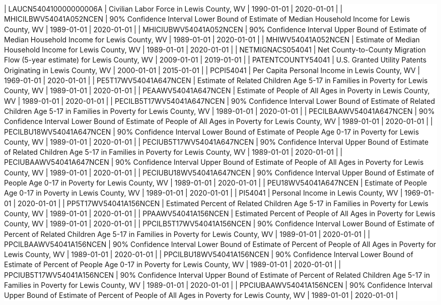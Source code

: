 | LAUCN540410000000006A     | Civilian Labor Force in Lewis County, WV                                                                                                                                  | 1990-01-01          | 2020-01-01        |
| MHICILBWV54041A052NCEN    | 90% Confidence Interval Lower Bound of Estimate of Median Household Income for Lewis County, WV                                                                           | 1989-01-01          | 2020-01-01        |
| MHICIUBWV54041A052NCEN    | 90% Confidence Interval Upper Bound of Estimate of Median Household Income for Lewis County, WV                                                                           | 1989-01-01          | 2020-01-01        |
| MHIWV54041A052NCEN        | Estimate of Median Household Income for Lewis County, WV                                                                                                                  | 1989-01-01          | 2020-01-01        |
| NETMIGNACS054041          | Net County-to-County Migration Flow (5-year estimate) for Lewis County, WV                                                                                                | 2009-01-01          | 2019-01-01        |
| PATENTCOUNTY54041         | U.S. Granted Utility Patents Originating in Lewis County, WV                                                                                                              | 2000-01-01          | 2015-01-01        |
| PCPI54041                 | Per Capita Personal Income in Lewis County, WV                                                                                                                            | 1969-01-01          | 2020-01-01        |
| PE5T17WV54041A647NCEN     | Estimate of Related Children Age 5-17 in Families in Poverty for Lewis County, WV                                                                                         | 1989-01-01          | 2020-01-01        |
| PEAAWV54041A647NCEN       | Estimate of People of All Ages in Poverty in Lewis County, WV                                                                                                             | 1989-01-01          | 2020-01-01        |
| PECILB5T17WV54041A647NCEN | 90% Confidence Interval Lower Bound of Estimate of Related Children Age 5-17 in Families in Poverty for Lewis County, WV                                                  | 1989-01-01          | 2020-01-01        |
| PECILBAAWV54041A647NCEN   | 90% Confidence Interval Lower Bound of Estimate of People of All Ages in Poverty for Lewis County, WV                                                                     | 1989-01-01          | 2020-01-01        |
| PECILBU18WV54041A647NCEN  | 90% Confidence Interval Lower Bound of Estimate of People Age 0-17 in Poverty for Lewis County, WV                                                                        | 1989-01-01          | 2020-01-01        |
| PECIUB5T17WV54041A647NCEN | 90% Confidence Interval Upper Bound of Estimate of Related Children Age 5-17 in Families in Poverty for Lewis County, WV                                                  | 1989-01-01          | 2020-01-01        |
| PECIUBAAWV54041A647NCEN   | 90% Confidence Interval Upper Bound of Estimate of People of All Ages in Poverty for Lewis County, WV                                                                     | 1989-01-01          | 2020-01-01        |
| PECIUBU18WV54041A647NCEN  | 90% Confidence Interval Upper Bound of Estimate of People Age 0-17 in Poverty for Lewis County, WV                                                                        | 1989-01-01          | 2020-01-01        |
| PEU18WV54041A647NCEN      | Estimate of People Age 0-17 in Poverty in Lewis County, WV                                                                                                                | 1989-01-01          | 2020-01-01        |
| PI54041                   | Personal Income in Lewis County, WV                                                                                                                                       | 1969-01-01          | 2020-01-01        |
| PP5T17WV54041A156NCEN     | Estimated Percent of Related Children Age 5-17 in Families in Poverty for Lewis County, WV                                                                                | 1989-01-01          | 2020-01-01        |
| PPAAWV54041A156NCEN       | Estimated Percent of People of All Ages in Poverty for Lewis County, WV                                                                                                   | 1989-01-01          | 2020-01-01        |
| PPCILB5T17WV54041A156NCEN | 90% Confidence Interval Lower Bound of Estimate of Percent of Related Children Age 5-17 in Families in Poverty for Lewis County, WV                                       | 1989-01-01          | 2020-01-01        |
| PPCILBAAWV54041A156NCEN   | 90% Confidence Interval Lower Bound of Estimate of Percent of People of All Ages in Poverty for Lewis County, WV                                                          | 1989-01-01          | 2020-01-01        |
| PPCILBU18WV54041A156NCEN  | 90% Confidence Interval Lower Bound of Estimate of Percent of People Age 0-17 in Poverty for Lewis County, WV                                                             | 1989-01-01          | 2020-01-01        |
| PPCIUB5T17WV54041A156NCEN | 90% Confidence Interval Upper Bound of Estimate of Percent of Related Children Age 5-17 in Families in Poverty for Lewis County, WV                                       | 1989-01-01          | 2020-01-01        |
| PPCIUBAAWV54041A156NCEN   | 90% Confidence Interval Upper Bound of Estimate of Percent of People of All Ages in Poverty for Lewis County, WV                                                          | 1989-01-01          | 2020-01-01        |